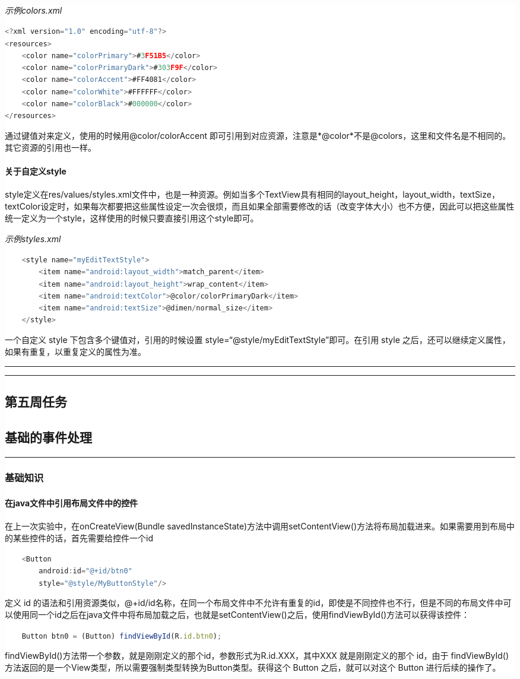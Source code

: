 *示例colors.xml*
```javascript
<?xml version="1.0" encoding="utf-8"?>
<resources>
    <color name="colorPrimary">#3F51B5</color>
    <color name="colorPrimaryDark">#303F9F</color>
    <color name="colorAccent">#FF4081</color>
    <color name="colorWhite">#FFFFFF</color>
    <color name="colorBlack">#000000</color>
</resources>
```
通过键值对来定义，使用的时候用@color/colorAccent 即可引用到对应资源，注意是*@color*不是@colors，这里和文件名是不相同的。其它资源的引用也一样。
#### 关于自定义style
style定义在res/values/styles.xml文件中，也是一种资源。例如当多个TextView具有相同的layout_height，layout_width，textSize，textColor设定时，如果每次都要把这些属性设定一次会很烦，而且如果全部需要修改的话（改变字体大小）也不方便，因此可以把这些属性统一定义为一个style，这样使用的时候只要直接引用这个style即可。

*示例styles.xml*
```javascript
    <style name="myEditTextStyle">
        <item name="android:layout_width">match_parent</item>
        <item name="android:layout_height">wrap_content</item>
        <item name="android:textColor">@color/colorPrimaryDark</item>
        <item name="android:textSize">@dimen/normal_size</item>
    </style>
```
一个自定义 style 下包含多个键值对，引用的时候设置 style=“@style/myEditTextStyle”即可。在引用 style 之后，还可以继续定义属性，如果有重复，以重复定义的属性为准。

---

---

## 第五周任务
## 基础的事件处理
---
### 基础知识 
#### 在java文件中引用布局文件中的控件 
在上一次实验中，在onCreateView(Bundle savedInstanceState)方法中调用setContentView()方法将布局加载进来。如果需要用到布局中的某些控件的话，首先需要给控件一个id
```javascript
    <Button
        android:id="@+id/btn0"
        style="@style/MyButtonStyle"/>
```
定义 id 的语法和引用资源类似，@+id/id名称，在同一个布局文件中不允许有重复的id，即使是不同控件也不行，但是不同的布局文件中可以使用同一个id之后在java文件中将布局加载之后，也就是setContentView()之后，使用findViewById()方法可以获得该控件：
```javascript
    Button btn0 = (Button) findViewById(R.id.btn0);
```
findViewById()方法带一个参数，就是刚刚定义的那个id，参数形式为R.id.XXX，其中XXX 就是刚刚定义的那个 id，由于 findViewById()方法返回的是一个View类型，所以需要强制类型转换为Button类型。获得这个 Button 之后，就可以对这个 Button 进行后续的操作了。
